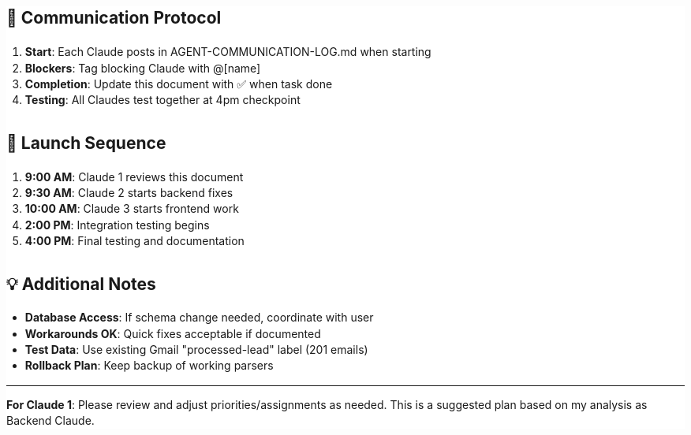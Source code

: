 ## 📝 Communication Protocol

1. **Start**: Each Claude posts in AGENT-COMMUNICATION-LOG.md when starting
2. **Blockers**: Tag blocking Claude with @[name] 
3. **Completion**: Update this document with ✅ when task done
4. **Testing**: All Claudes test together at 4pm checkpoint

## 🚀 Launch Sequence

1. **9:00 AM**: Claude 1 reviews this document
2. **9:30 AM**: Claude 2 starts backend fixes
3. **10:00 AM**: Claude 3 starts frontend work
4. **2:00 PM**: Integration testing begins
5. **4:00 PM**: Final testing and documentation

## 💡 Additional Notes

- **Database Access**: If schema change needed, coordinate with user
- **Workarounds OK**: Quick fixes acceptable if documented
- **Test Data**: Use existing Gmail "processed-lead" label (201 emails)
- **Rollback Plan**: Keep backup of working parsers

---

**For Claude 1**: Please review and adjust priorities/assignments as needed. This is a suggested plan based on my analysis as Backend Claude.